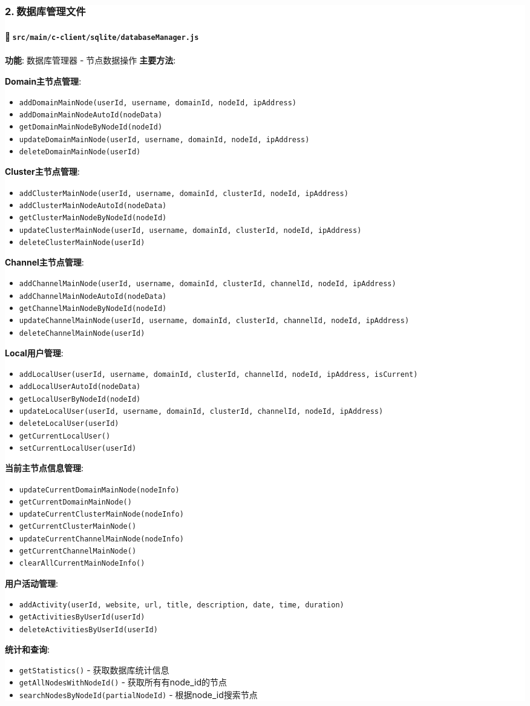 ### 2. 数据库管理文件

#### 📁 `src/main/c-client/sqlite/databaseManager.js`
**功能**: 数据库管理器 - 节点数据操作
**主要方法**:

**Domain主节点管理**:
- `addDomainMainNode(userId, username, domainId, nodeId, ipAddress)`
- `addDomainMainNodeAutoId(nodeData)`
- `getDomainMainNodeByNodeId(nodeId)`
- `updateDomainMainNode(userId, username, domainId, nodeId, ipAddress)`
- `deleteDomainMainNode(userId)`

**Cluster主节点管理**:
- `addClusterMainNode(userId, username, domainId, clusterId, nodeId, ipAddress)`
- `addClusterMainNodeAutoId(nodeData)`
- `getClusterMainNodeByNodeId(nodeId)`
- `updateClusterMainNode(userId, username, domainId, clusterId, nodeId, ipAddress)`
- `deleteClusterMainNode(userId)`

**Channel主节点管理**:
- `addChannelMainNode(userId, username, domainId, clusterId, channelId, nodeId, ipAddress)`
- `addChannelMainNodeAutoId(nodeData)`
- `getChannelMainNodeByNodeId(nodeId)`
- `updateChannelMainNode(userId, username, domainId, clusterId, channelId, nodeId, ipAddress)`
- `deleteChannelMainNode(userId)`

**Local用户管理**:
- `addLocalUser(userId, username, domainId, clusterId, channelId, nodeId, ipAddress, isCurrent)`
- `addLocalUserAutoId(nodeData)`
- `getLocalUserByNodeId(nodeId)`
- `updateLocalUser(userId, username, domainId, clusterId, channelId, nodeId, ipAddress)`
- `deleteLocalUser(userId)`
- `getCurrentLocalUser()`
- `setCurrentLocalUser(userId)`

**当前主节点信息管理**:
- `updateCurrentDomainMainNode(nodeInfo)`
- `getCurrentDomainMainNode()`
- `updateCurrentClusterMainNode(nodeInfo)`
- `getCurrentClusterMainNode()`
- `updateCurrentChannelMainNode(nodeInfo)`
- `getCurrentChannelMainNode()`
- `clearAllCurrentMainNodeInfo()`

**用户活动管理**:
- `addActivity(userId, website, url, title, description, date, time, duration)`
- `getActivitiesByUserId(userId)`
- `deleteActivitiesByUserId(userId)`

**统计和查询**:
- `getStatistics()` - 获取数据库统计信息
- `getAllNodesWithNodeId()` - 获取所有有node_id的节点
- `searchNodesByNodeId(partialNodeId)` - 根据node_id搜索节点

